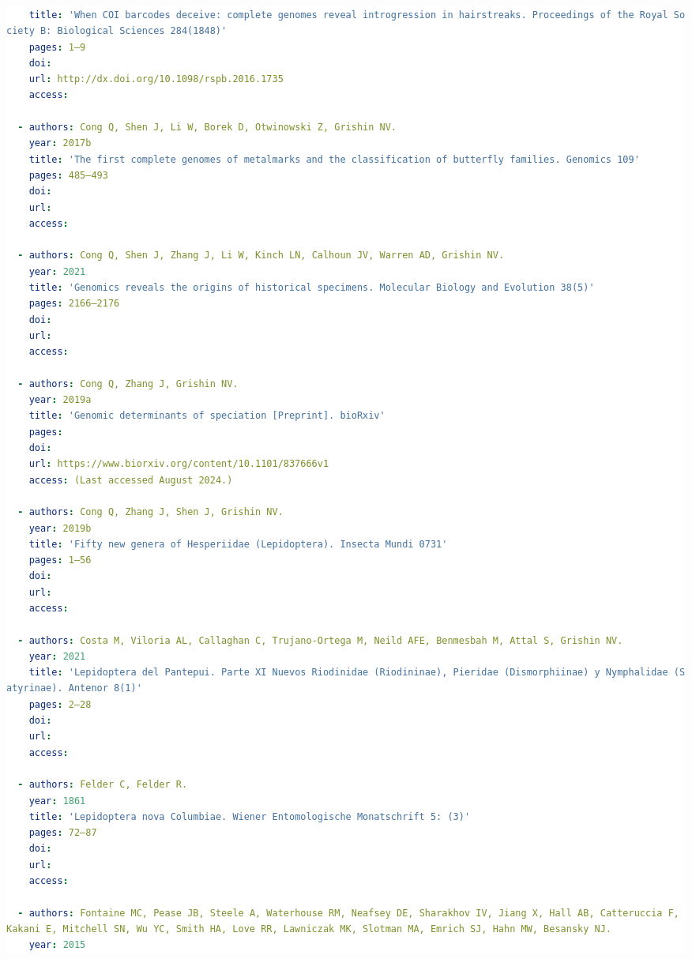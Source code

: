 ```yaml
    title: 'When COI barcodes deceive: complete genomes reveal introgression in hairstreaks. Proceedings of the Royal Society B: Biological Sciences 284(1848)'
    pages: 1–9
    doi: 
    url: http://dx.doi.org/10.1098/rspb.2016.1735
    access: 

  - authors: Cong Q, Shen J, Li W, Borek D, Otwinowski Z, Grishin NV.
    year: 2017b
    title: 'The first complete genomes of metalmarks and the classification of butterfly families. Genomics 109'
    pages: 485–493
    doi: 
    url: 
    access: 

  - authors: Cong Q, Shen J, Zhang J, Li W, Kinch LN, Calhoun JV, Warren AD, Grishin NV.
    year: 2021
    title: 'Genomics reveals the origins of historical specimens. Molecular Biology and Evolution 38(5)'
    pages: 2166–2176
    doi: 
    url: 
    access: 

  - authors: Cong Q, Zhang J, Grishin NV.
    year: 2019a
    title: 'Genomic determinants of speciation [Preprint]. bioRxiv'
    pages: 
    doi: 
    url: https://www.biorxiv.org/content/10.1101/837666v1
    access: (Last accessed August 2024.)

  - authors: Cong Q, Zhang J, Shen J, Grishin NV.
    year: 2019b
    title: 'Fifty new genera of Hesperiidae (Lepidoptera). Insecta Mundi 0731'
    pages: 1–56
    doi: 
    url: 
    access: 

  - authors: Costa M, Viloria AL, Callaghan C, Trujano-Ortega M, Neild AFE, Benmesbah M, Attal S, Grishin NV.
    year: 2021
    title: 'Lepidoptera del Pantepui. Parte XI Nuevos Riodinidae (Riodininae), Pieridae (Dismorphiinae) y Nymphalidae (Satyrinae). Antenor 8(1)'
    pages: 2–28
    doi: 
    url: 
    access: 

  - authors: Felder C, Felder R.
    year: 1861
    title: 'Lepidoptera nova Columbiae. Wiener Entomologische Monatschrift 5: (3)'
    pages: 72–87
    doi: 
    url: 
    access: 

  - authors: Fontaine MC, Pease JB, Steele A, Waterhouse RM, Neafsey DE, Sharakhov IV, Jiang X, Hall AB, Catteruccia F, Kakani E, Mitchell SN, Wu YC, Smith HA, Love RR, Lawniczak MK, Slotman MA, Emrich SJ, Hahn MW, Besansky NJ.
    year: 2015
```